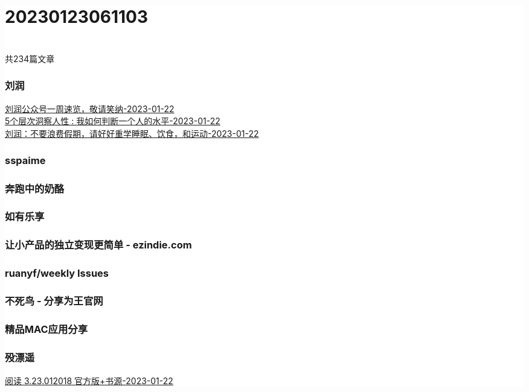 <h1>20230123061103</h1><br/>共234篇文章


###  刘润

<a target=_blank rel=nofollow href="https://mp.weixin.qq.com/s/NRvfOsmkQzsKMZacFqtXfA" >刘润公众号一周速览，敬请笑纳-2023-01-22</a><br/><a target=_blank rel=nofollow href="https://mp.weixin.qq.com/s/Lcudzo128TfN7MLSvg5Rzw" >5个层次洞察人性 : 我如何判断一个人的水平-2023-01-22</a><br/><a target=_blank rel=nofollow href="https://mp.weixin.qq.com/s/6LQBijRkG_ENZ37admFQwg" >刘润：不要浪费假期，请好好重学睡眠、饮食，和运动-2023-01-22</a><br/>








###  sspaime





###  奔跑中的奶酪





###  如有乐享





###  让小产品的独立变现更简单 - ezindie.com





###  ruanyf/weekly Issues







###  不死鸟 - 分享为王官网





###  精品MAC应用分享





###  殁漂遥

<a target=_blank rel=nofollow href="https://www.mpyit.com/yueduapk3.html" >阅读 3.23.012018 官方版+书源-2023-01-22</a><br/>


